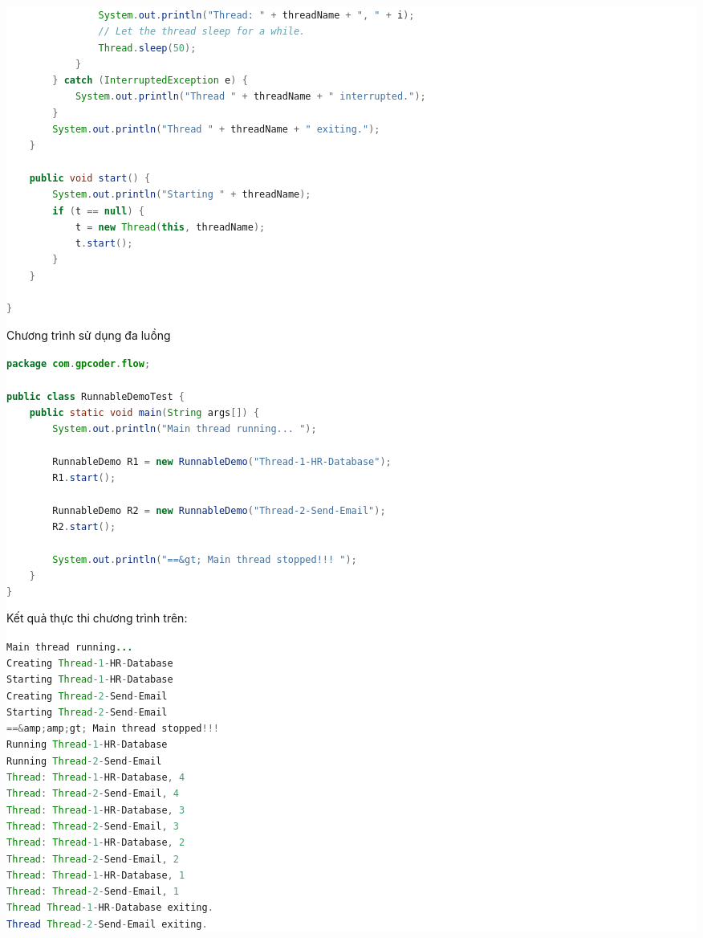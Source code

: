 ```java
                System.out.println("Thread: " + threadName + ", " + i);
                // Let the thread sleep for a while.
                Thread.sleep(50);
            }
        } catch (InterruptedException e) {
            System.out.println("Thread " + threadName + " interrupted.");
        }
        System.out.println("Thread " + threadName + " exiting.");
    }
 
    public void start() {
        System.out.println("Starting " + threadName);
        if (t == null) {
            t = new Thread(this, threadName);
            t.start();
        }
    }
 
}
```

Chương trình sử dụng đa luồng

```java
package com.gpcoder.flow;
 
public class RunnableDemoTest {
    public static void main(String args[]) {
        System.out.println("Main thread running... ");
 
        RunnableDemo R1 = new RunnableDemo("Thread-1-HR-Database");
        R1.start();
 
        RunnableDemo R2 = new RunnableDemo("Thread-2-Send-Email");
        R2.start();
 
        System.out.println("==&gt; Main thread stopped!!! ");
    }
}
```

Kết quả thực thi chương trình trên:

```java
Main thread running...
Creating Thread-1-HR-Database
Starting Thread-1-HR-Database
Creating Thread-2-Send-Email
Starting Thread-2-Send-Email
==&amp;amp;gt; Main thread stopped!!!
Running Thread-1-HR-Database
Running Thread-2-Send-Email
Thread: Thread-1-HR-Database, 4
Thread: Thread-2-Send-Email, 4
Thread: Thread-1-HR-Database, 3
Thread: Thread-2-Send-Email, 3
Thread: Thread-1-HR-Database, 2
Thread: Thread-2-Send-Email, 2
Thread: Thread-1-HR-Database, 1
Thread: Thread-2-Send-Email, 1
Thread Thread-1-HR-Database exiting.
Thread Thread-2-Send-Email exiting.
```
